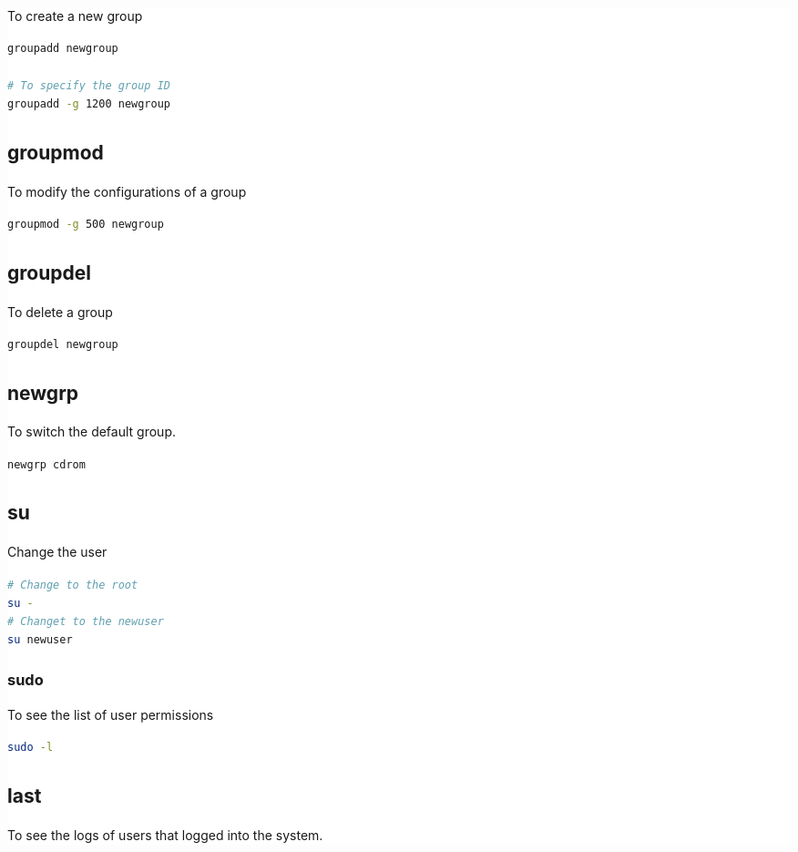 To create a new group

```bash
groupadd newgroup

# To specify the group ID
groupadd -g 1200 newgroup
```

## groupmod

To modify the configurations of a group

```bash
groupmod -g 500 newgroup
```

## groupdel

To delete a group

```bash
groupdel newgroup
```

## newgrp

To switch the default group.

```bash
newgrp cdrom
```

## su

Change the user

```bash
# Change to the root
su -
# Changet to the newuser
su newuser
```

### sudo

To see the list of user permissions

```bash
sudo -l
```

## last

To see the logs of users that logged into the system.
